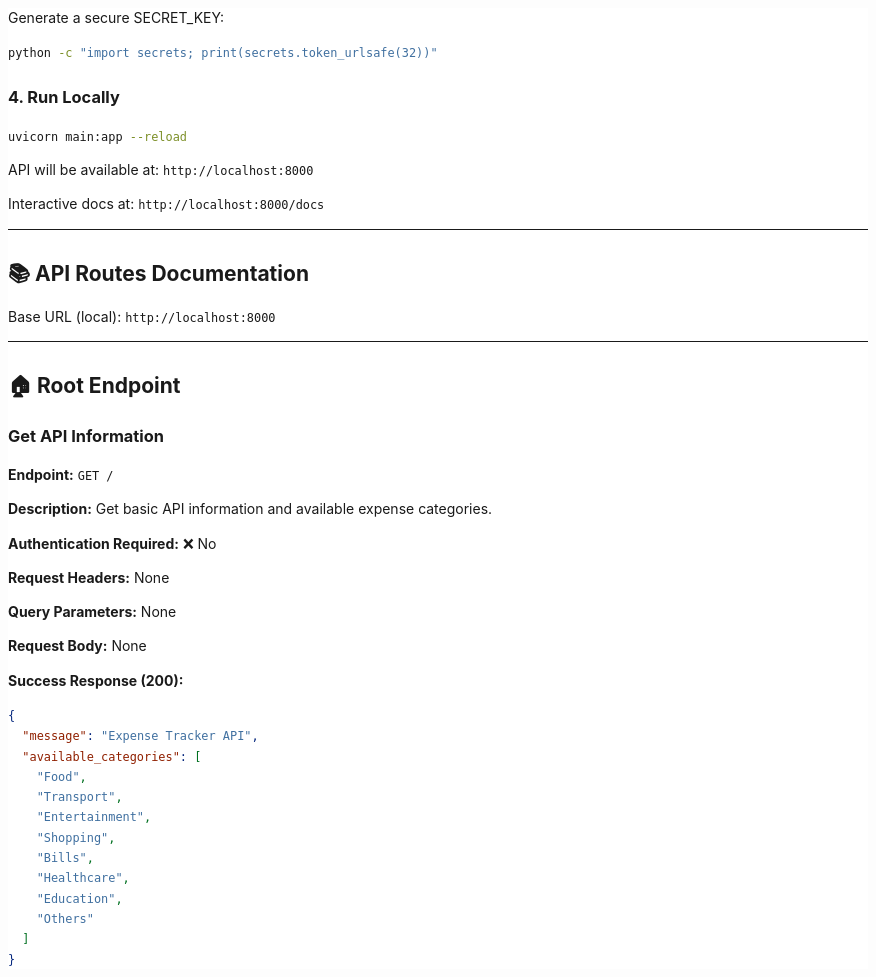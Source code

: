 Generate a secure SECRET_KEY:
```bash
python -c "import secrets; print(secrets.token_urlsafe(32))"
```

### 4. Run Locally

```bash
uvicorn main:app --reload
```

API will be available at: `http://localhost:8000`

Interactive docs at: `http://localhost:8000/docs`

---

## 📚 API Routes Documentation

Base URL (local): `http://localhost:8000`

---

## 🏠 Root Endpoint

### Get API Information

**Endpoint:** `GET /`

**Description:** Get basic API information and available expense categories.

**Authentication Required:** ❌ No

**Request Headers:** None

**Query Parameters:** None

**Request Body:** None

**Success Response (200):**
```json
{
  "message": "Expense Tracker API",
  "available_categories": [
    "Food",
    "Transport",
    "Entertainment",
    "Shopping",
    "Bills",
    "Healthcare",
    "Education",
    "Others"
  ]
}
```
